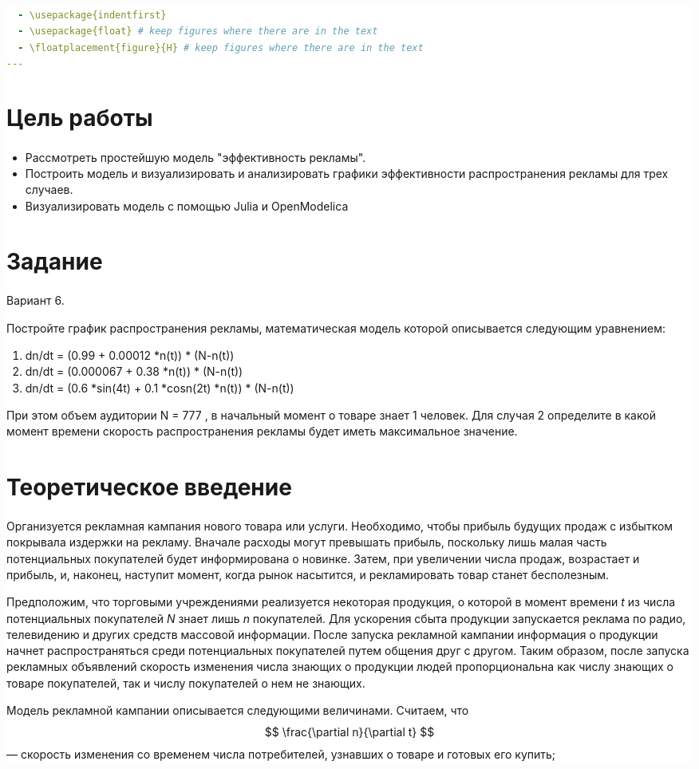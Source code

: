 ```yaml
  - \usepackage{indentfirst}
  - \usepackage{float} # keep figures where there are in the text
  - \floatplacement{figure}{H} # keep figures where there are in the text
---
```


# Цель работы

- Рассмотреть простейшую модель "эффективность рекламы".
- Построить модель и визуализировать и анализировать графики эффективности распространения рекламы для трех случаев.
- Визуализировать модель с помощью Julia и OpenModelica

# Задание

Вариант 6.

Постройте график распространения рекламы, математическая модель которой описывается
следующим уравнением:

1) dn/dt = (0.99 + 0.00012 *n(t)) * (N-n(t))
2) dn/dt = (0.000067 + 0.38 *n(t)) * (N-n(t))
3) dn/dt = (0.6 *sin(4t) + 0.1 *cosn(2t) *n(t)) * (N-n(t))

При этом объем аудитории N = 777 , в начальный момент о товаре знает 1 человек. Для
случая 2 определите в какой момент времени скорость распространения рекламы будет
иметь максимальное значение.

# Теоретическое введение
  
Организуется рекламная кампания нового товара или услуги. Необходимо, чтобы прибыль будущих продаж с избытком покрывала издержки на рекламу. Вначале расходы могут превышать прибыль, поскольку лишь малая часть потенциальных покупателей будет информирована о новинке. Затем, при увеличении числа продаж, возрастает и прибыль, и, наконец, наступит момент, когда рынок насытится, и рекламировать товар станет бесполезным.

Предположим, что торговыми учреждениями реализуется некоторая продукция, о которой в момент времени $t$ из числа потенциальных покупателей $N$ знает лишь $n$ покупателей. Для ускорения сбыта продукции запускается реклама по радио, телевидению и других средств массовой информации. После запуска рекламной кампании информация о продукции начнет распространяться среди потенциальных покупателей путем общения друг с другом. Таким образом, после запуска рекламных объявлений скорость изменения числа знающих о продукции людей пропорциональна как числу знающих о товаре покупателей, так и числу покупателей о нем не знающих.

Модель рекламной кампании описывается следующими величинами. Считаем, что
$$
\frac{\partial n}{\partial t}
$$
— скорость изменения со временем числа потребителей, узнавших о товаре и готовых его купить;
